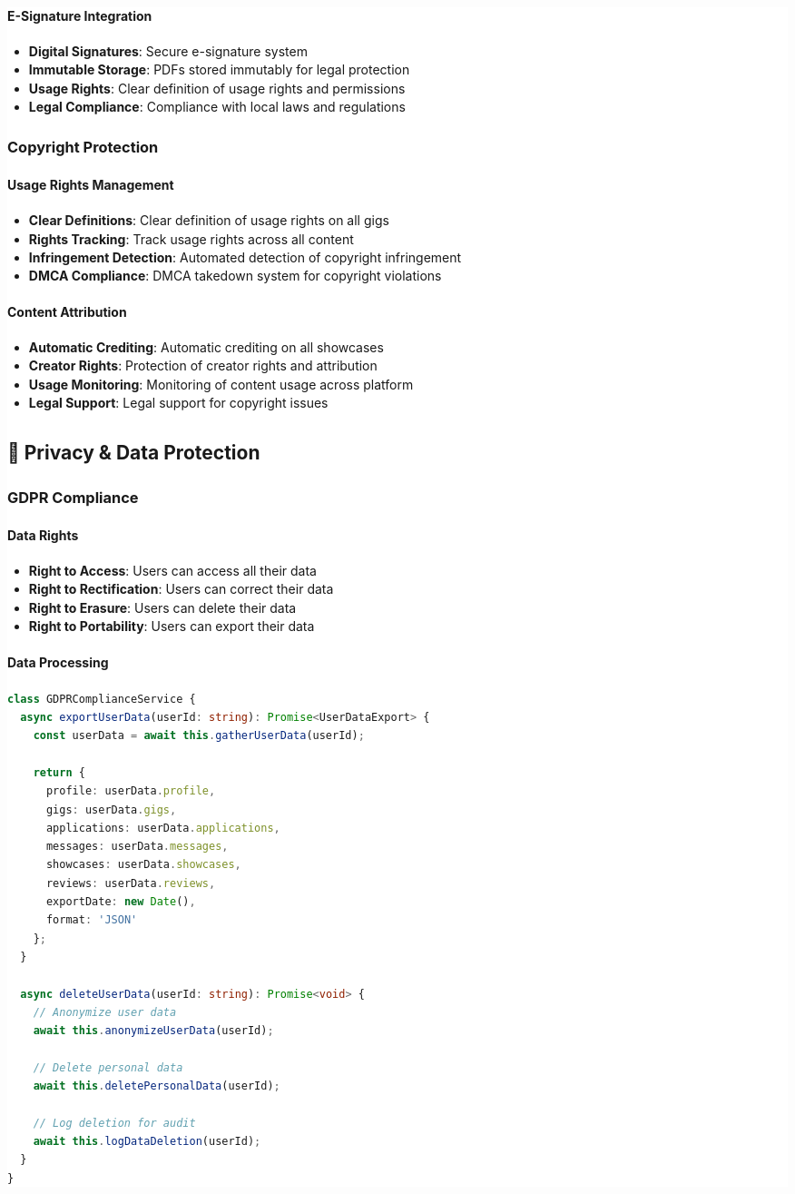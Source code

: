 #### **E-Signature Integration**
- **Digital Signatures**: Secure e-signature system
- **Immutable Storage**: PDFs stored immutably for legal protection
- **Usage Rights**: Clear definition of usage rights and permissions
- **Legal Compliance**: Compliance with local laws and regulations

### **Copyright Protection**

#### **Usage Rights Management**
- **Clear Definitions**: Clear definition of usage rights on all gigs
- **Rights Tracking**: Track usage rights across all content
- **Infringement Detection**: Automated detection of copyright infringement
- **DMCA Compliance**: DMCA takedown system for copyright violations

#### **Content Attribution**
- **Automatic Crediting**: Automatic crediting on all showcases
- **Creator Rights**: Protection of creator rights and attribution
- **Usage Monitoring**: Monitoring of content usage across platform
- **Legal Support**: Legal support for copyright issues

## 🔐 Privacy & Data Protection

### **GDPR Compliance**

#### **Data Rights**
- **Right to Access**: Users can access all their data
- **Right to Rectification**: Users can correct their data
- **Right to Erasure**: Users can delete their data
- **Right to Portability**: Users can export their data

#### **Data Processing**
```typescript
class GDPRComplianceService {
  async exportUserData(userId: string): Promise<UserDataExport> {
    const userData = await this.gatherUserData(userId);
    
    return {
      profile: userData.profile,
      gigs: userData.gigs,
      applications: userData.applications,
      messages: userData.messages,
      showcases: userData.showcases,
      reviews: userData.reviews,
      exportDate: new Date(),
      format: 'JSON'
    };
  }
  
  async deleteUserData(userId: string): Promise<void> {
    // Anonymize user data
    await this.anonymizeUserData(userId);
    
    // Delete personal data
    await this.deletePersonalData(userId);
    
    // Log deletion for audit
    await this.logDataDeletion(userId);
  }
}
```
